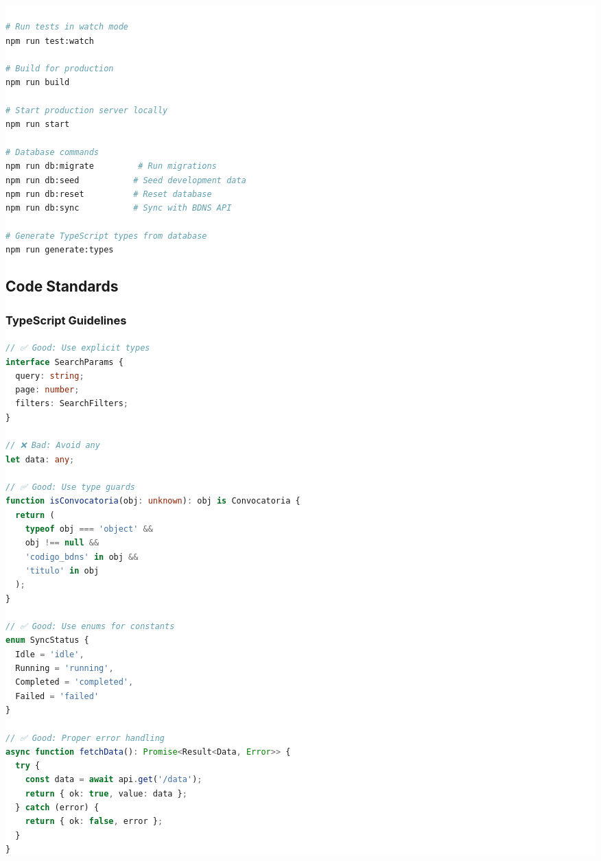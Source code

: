 ```bash

# Run tests in watch mode
npm run test:watch

# Build for production
npm run build

# Start production server locally
npm run start

# Database commands
npm run db:migrate         # Run migrations
npm run db:seed           # Seed development data
npm run db:reset          # Reset database
npm run db:sync           # Sync with BDNS API

# Generate TypeScript types from database
npm run generate:types
```

## Code Standards

### TypeScript Guidelines

```typescript
// ✅ Good: Use explicit types
interface SearchParams {
  query: string;
  page: number;
  filters: SearchFilters;
}

// ❌ Bad: Avoid any
let data: any;

// ✅ Good: Use type guards
function isConvocatoria(obj: unknown): obj is Convocatoria {
  return (
    typeof obj === 'object' &&
    obj !== null &&
    'codigo_bdns' in obj &&
    'titulo' in obj
  );
}

// ✅ Good: Use enums for constants
enum SyncStatus {
  Idle = 'idle',
  Running = 'running',
  Completed = 'completed',
  Failed = 'failed'
}

// ✅ Good: Proper error handling
async function fetchData(): Promise<Result<Data, Error>> {
  try {
    const data = await api.get('/data');
    return { ok: true, value: data };
  } catch (error) {
    return { ok: false, error };
  }
}
```